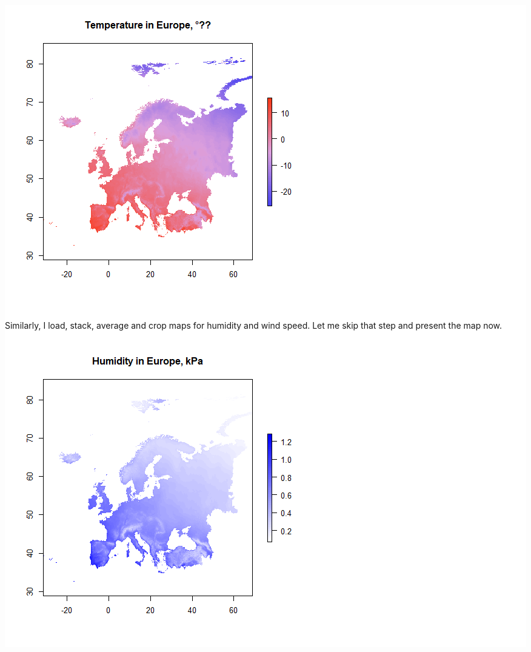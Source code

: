 ![Image alt](https://github.com/ucfnagr/covid-climate-dependences/blob/main/images/europe_temperatures_raster.png)   

Similarly, I load, stack, average and crop maps for humidity and wind speed. Let me skip that step and present the map now.  

![Image alt](https://github.com/ucfnagr/covid-climate-dependences/blob/main/images/europe_humidity_raster.png)   
